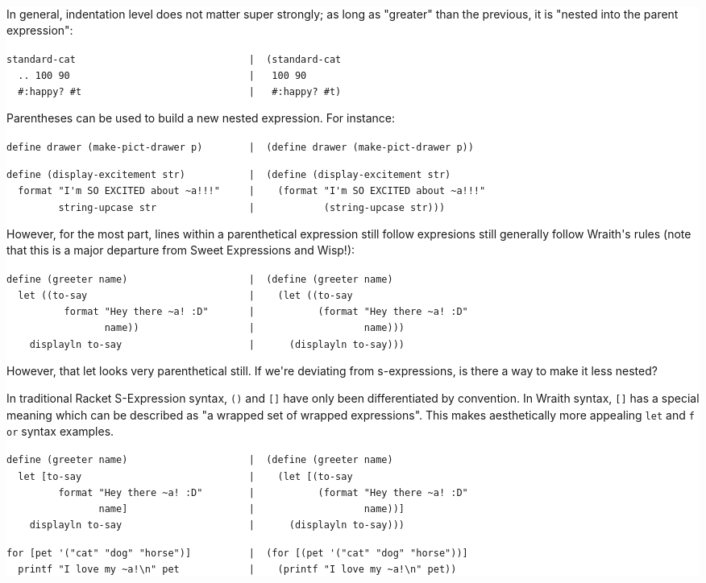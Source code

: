 In general, indentation level does not matter super strongly; as long
as "greater" than the previous, it is "nested into the parent
expression":

``` racket
standard-cat                              |  (standard-cat
  .. 100 90                               |   100 90
  #:happy? #t                             |   #:happy? #t)
```

Parentheses can be used to build a new nested expression.  For
instance:

``` racket
define drawer (make-pict-drawer p)        |  (define drawer (make-pict-drawer p))
```

``` racket
define (display-excitement str)           |  (define (display-excitement str)
  format "I'm SO EXCITED about ~a!!!"     |    (format "I'm SO EXCITED about ~a!!!"
         string-upcase str                |            (string-upcase str)))
```

However, for the most part, lines within a parenthetical expression still
follow expresions still generally follow Wraith's rules
(note that this is a major departure from Sweet Expressions and Wisp!):

``` racket
define (greeter name)                     |  (define (greeter name)
  let ((to-say                            |    (let ((to-say
          format "Hey there ~a! :D"       |           (format "Hey there ~a! :D"
                 name))                   |                   name)))
    displayln to-say                      |      (displayln to-say)))
```

However, that let looks very parenthetical still.
If we're deviating from s-expressions, is there a way to make
it less nested?

In traditional Racket S-Expression syntax, `()` and `[]` have only
been differentiated by convention.
In Wraith syntax, `[]` has a special meaning which can be described
as "a wrapped set of wrapped expressions".
This makes aesthetically more appealing `let` and `for` syntax examples.

``` racket
define (greeter name)                     |  (define (greeter name)
  let [to-say                             |    (let [(to-say
         format "Hey there ~a! :D"        |           (format "Hey there ~a! :D"
                name]                     |                   name))]
    displayln to-say                      |      (displayln to-say)))
```

``` racket
for [pet '("cat" "dog" "horse")]          |  (for [(pet '("cat" "dog" "horse"))]
  printf "I love my ~a!\n" pet            |    (printf "I love my ~a!\n" pet))
```


[summary]: #summary
[motivation]: #motivation
[guide-level-explanation]: #guide-level-explanation
[reference-level-explanation]: #reference-level-explanation
[drawbacks]: #drawbacks
[rationale-and-alternatives]: #rationale-and-alternatives
[prior-art]: #prior-art
[unresolved-questions]: #unresolved-questions
[future-possibilities]: #future-possibilities